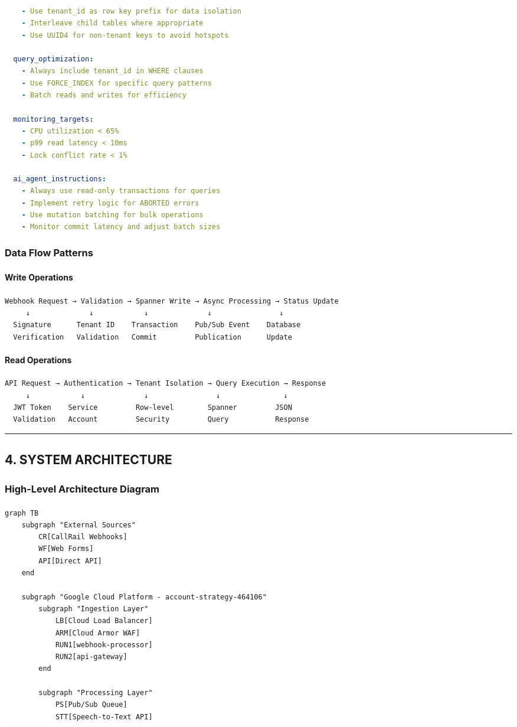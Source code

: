 ```yaml
    - Use tenant_id as row key prefix for data isolation
    - Interleave child tables where appropriate
    - Use UUID4 for non-tenant keys to avoid hotspots

  query_optimization:
    - Always include tenant_id in WHERE clauses
    - Use FORCE_INDEX for specific query patterns
    - Batch reads and writes for efficiency

  monitoring_targets:
    - CPU utilization < 65%
    - p99 read latency < 10ms
    - Lock conflict rate < 1%

  ai_agent_instructions:
    - Always use read-only transactions for queries
    - Implement retry logic for ABORTED errors
    - Use mutation batching for bulk operations
    - Monitor commit latency and adjust batch sizes
```

### Data Flow Patterns

#### Write Operations
```
Webhook Request → Validation → Spanner Write → Async Processing → Status Update
     ↓              ↓            ↓              ↓                ↓
  Signature      Tenant ID    Transaction    Pub/Sub Event    Database
  Verification   Validation   Commit         Publication      Update
```

#### Read Operations
```
API Request → Authentication → Tenant Isolation → Query Execution → Response
     ↓            ↓              ↓                ↓               ↓
  JWT Token    Service         Row-level        Spanner         JSON
  Validation   Account         Security         Query           Response
```

---

## 4. SYSTEM ARCHITECTURE

### High-Level Architecture Diagram

```mermaid
graph TB
    subgraph "External Sources"
        CR[CallRail Webhooks]
        WF[Web Forms]
        API[Direct API]
    end

    subgraph "Google Cloud Platform - account-strategy-464106"
        subgraph "Ingestion Layer"
            LB[Cloud Load Balancer]
            ARM[Cloud Armor WAF]
            RUN1[webhook-processor]
            RUN2[api-gateway]
        end

        subgraph "Processing Layer"
            PS[Pub/Sub Queue]
            STT[Speech-to-Text API]
```